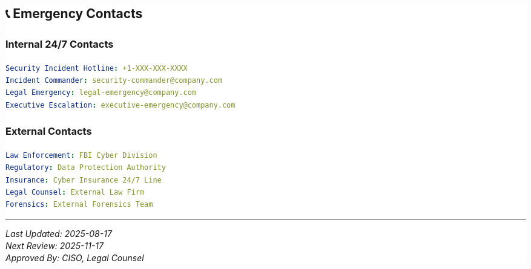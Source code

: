 
## 📞 Emergency Contacts

### Internal 24/7 Contacts
```yaml
Security Incident Hotline: +1-XXX-XXX-XXXX
Incident Commander: security-commander@company.com
Legal Emergency: legal-emergency@company.com
Executive Escalation: executive-emergency@company.com
```

### External Contacts
```yaml
Law Enforcement: FBI Cyber Division
Regulatory: Data Protection Authority
Insurance: Cyber Insurance 24/7 Line
Legal Counsel: External Law Firm
Forensics: External Forensics Team
```

---

*Last Updated: 2025-08-17*  
*Next Review: 2025-11-17*  
*Approved By: CISO, Legal Counsel*